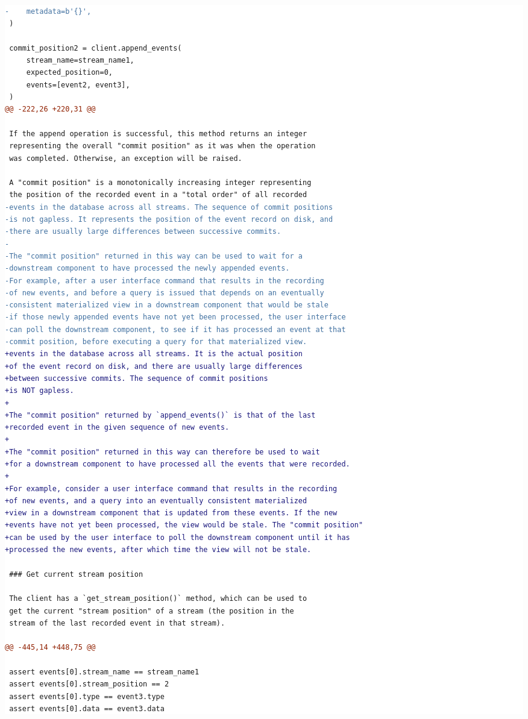 ```diff
-    metadata=b'{}',
 )
 
 commit_position2 = client.append_events(
     stream_name=stream_name1,
     expected_position=0,
     events=[event2, event3],
 )
@@ -222,26 +220,31 @@
 
 If the append operation is successful, this method returns an integer
 representing the overall "commit position" as it was when the operation
 was completed. Otherwise, an exception will be raised.
 
 A "commit position" is a monotonically increasing integer representing
 the position of the recorded event in a "total order" of all recorded
-events in the database across all streams. The sequence of commit positions
-is not gapless. It represents the position of the event record on disk, and
-there are usually large differences between successive commits.
-
-The "commit position" returned in this way can be used to wait for a
-downstream component to have processed the newly appended events.
-For example, after a user interface command that results in the recording
-of new events, and before a query is issued that depends on an eventually
-consistent materialized view in a downstream component that would be stale
-if those newly appended events have not yet been processed, the user interface
-can poll the downstream component, to see if it has processed an event at that
-commit position, before executing a query for that materialized view.
+events in the database across all streams. It is the actual position
+of the event record on disk, and there are usually large differences
+between successive commits. The sequence of commit positions
+is NOT gapless.
+
+The "commit position" returned by `append_events()` is that of the last
+recorded event in the given sequence of new events.
+
+The "commit position" returned in this way can therefore be used to wait
+for a downstream component to have processed all the events that were recorded.
+
+For example, consider a user interface command that results in the recording
+of new events, and a query into an eventually consistent materialized
+view in a downstream component that is updated from these events. If the new
+events have not yet been processed, the view would be stale. The "commit position"
+can be used by the user interface to poll the downstream component until it has
+processed the new events, after which time the view will not be stale.
 
 ### Get current stream position
 
 The client has a `get_stream_position()` method, which can be used to
 get the current "stream position" of a stream (the position in the
 stream of the last recorded event in that stream).
 
@@ -445,14 +448,75 @@
 
 assert events[0].stream_name == stream_name1
 assert events[0].stream_position == 2
 assert events[0].type == event3.type
 assert events[0].data == event3.data
 ```
 
